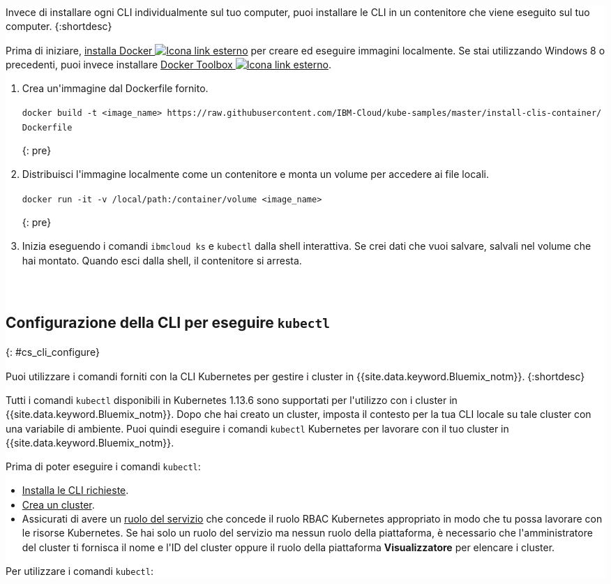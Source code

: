 Invece di installare ogni CLI individualmente sul tuo computer, puoi installare le CLI in un contenitore che viene eseguito sul tuo computer.
{:shortdesc}

Prima di iniziare, [installa Docker ![Icona link esterno](../icons/launch-glyph.svg "Icona link esterno")](https://www.docker.com/community-edition#/download) per creare ed eseguire immagini localmente. Se stai utilizzando Windows 8 o precedenti, puoi invece installare [Docker Toolbox ![Icona link esterno](../icons/launch-glyph.svg "Icona link esterno")](https://docs.docker.com/toolbox/toolbox_install_windows/).

1. Crea un'immagine dal Dockerfile fornito.

    ```
    docker build -t <image_name> https://raw.githubusercontent.com/IBM-Cloud/kube-samples/master/install-clis-container/Dockerfile
    ```
    {: pre}

2. Distribuisci l'immagine localmente come un contenitore e monta un volume per accedere ai file locali.

    ```
    docker run -it -v /local/path:/container/volume <image_name>
    ```
    {: pre}

3. Inizia eseguendo i comandi `ibmcloud ks` e `kubectl` dalla shell interattiva. Se crei dati che vuoi salvare, salvali nel volume che hai montato. Quando esci dalla shell, il contenitore si arresta.

<br />



## Configurazione della CLI per eseguire `kubectl`
{: #cs_cli_configure}

Puoi utilizzare i comandi forniti con la CLI Kubernetes per gestire i cluster in {{site.data.keyword.Bluemix_notm}}.
{:shortdesc}

Tutti i comandi `kubectl` disponibili in Kubernetes 1.13.6 sono supportati per l'utilizzo con i cluster in {{site.data.keyword.Bluemix_notm}}. Dopo che hai creato un cluster, imposta il contesto per la tua CLI locale su tale cluster con una variabile di ambiente. Puoi quindi eseguire i comandi `kubectl` Kubernetes per lavorare con il tuo cluster in {{site.data.keyword.Bluemix_notm}}.

Prima di poter eseguire i comandi `kubectl`:
* [Installa le CLI richieste](#cs_cli_install).
* [Crea un
cluster](/docs/containers?topic=containers-clusters#clusters_cli_steps).
* Assicurati di avere un [ruolo del servizio](/docs/containers?topic=containers-users#platform) che concede il ruolo RBAC Kubernetes appropriato in modo che tu possa lavorare con le risorse Kubernetes. Se hai solo un ruolo del servizio ma nessun ruolo della piattaforma, è necessario che l'amministratore del cluster ti fornisca il nome e l'ID del cluster oppure il ruolo della piattaforma **Visualizzatore** per elencare i cluster.

Per utilizzare i comandi `kubectl`:
